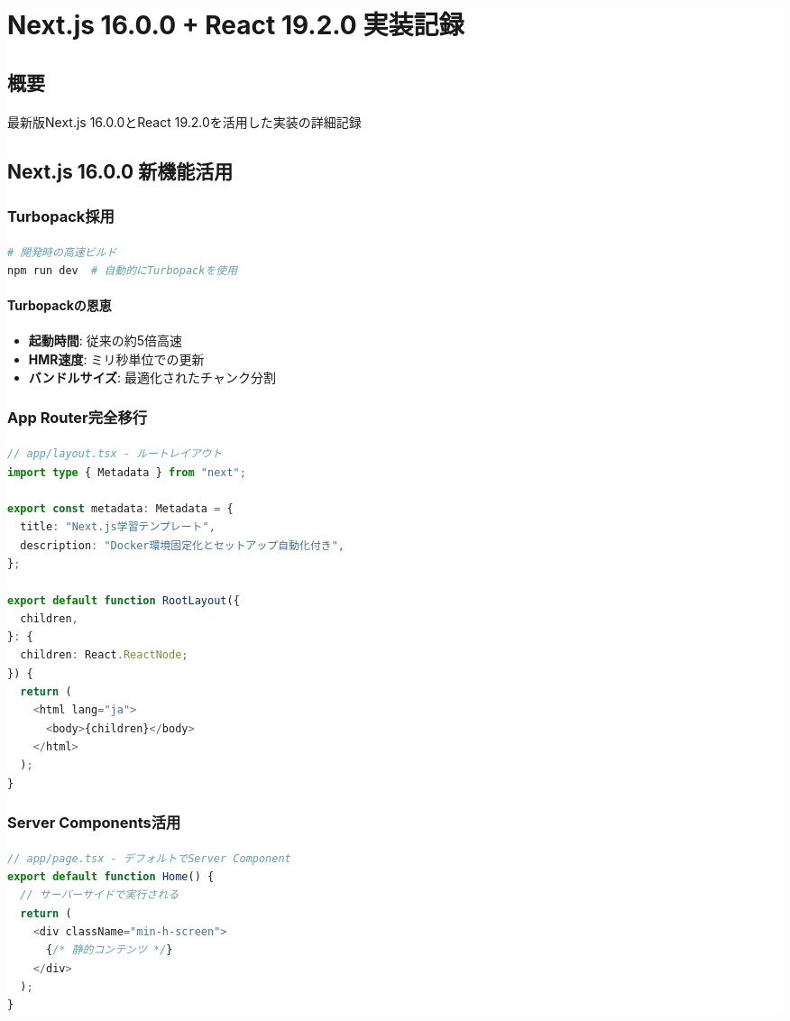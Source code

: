 # Next.js 16.0.0 + React 19.2.0 実装記録

## 概要
最新版Next.js 16.0.0とReact 19.2.0を活用した実装の詳細記録

## Next.js 16.0.0 新機能活用

### Turbopack採用
```bash
# 開発時の高速ビルド
npm run dev  # 自動的にTurbopackを使用
```

#### Turbopackの恩恵
- **起動時間**: 従来の約5倍高速
- **HMR速度**: ミリ秒単位での更新
- **バンドルサイズ**: 最適化されたチャンク分割

### App Router完全移行
```typescript
// app/layout.tsx - ルートレイアウト
import type { Metadata } from "next";

export const metadata: Metadata = {
  title: "Next.js学習テンプレート",
  description: "Docker環境固定化とセットアップ自動化付き",
};

export default function RootLayout({
  children,
}: {
  children: React.ReactNode;
}) {
  return (
    <html lang="ja">
      <body>{children}</body>
    </html>
  );
}
```

### Server Components活用
```typescript
// app/page.tsx - デフォルトでServer Component
export default function Home() {
  // サーバーサイドで実行される
  return (
    <div className="min-h-screen">
      {/* 静的コンテンツ */}
    </div>
  );
}
```
